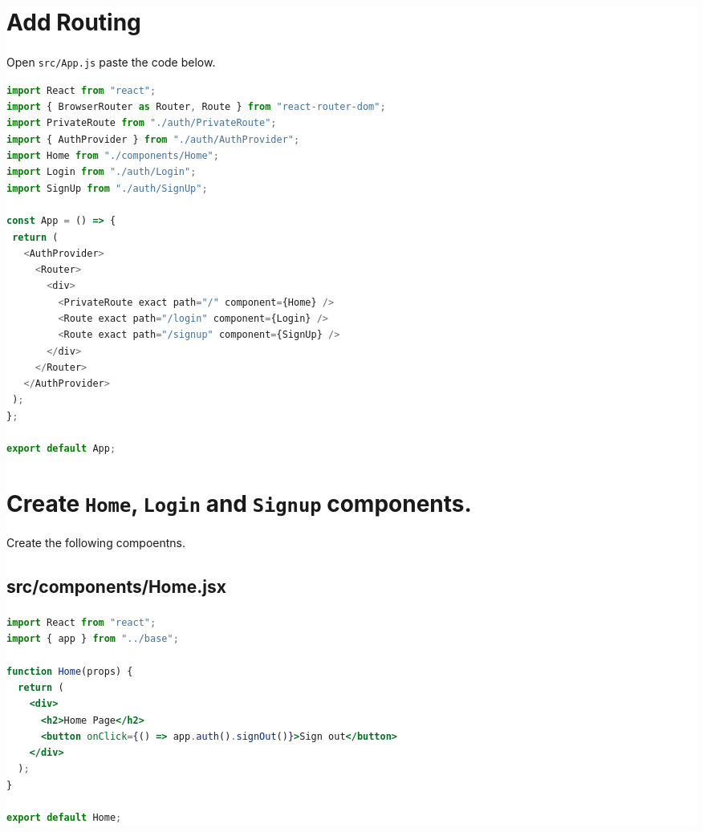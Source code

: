 # Add Routing
Open `src/App.js` paste the code below.

 ```js
import React from "react";
import { BrowserRouter as Router, Route } from "react-router-dom";
import PrivateRoute from "./auth/PrivateRoute";
import { AuthProvider } from "./auth/AuthProvider";
import Home from "./components/Home";
import Login from "./auth/Login";
import SignUp from "./auth/SignUp";

const App = () => {
  return (
    <AuthProvider>
      <Router>
        <div>
          <PrivateRoute exact path="/" component={Home} />
          <Route exact path="/login" component={Login} />
          <Route exact path="/signup" component={SignUp} />
        </div>
      </Router>
    </AuthProvider>
  );
};

export default App;
```


# Create `Home`, `Login` and `Signup` components.

Create the following compoentns.

## src/components/Home.jsx

```jsx
import React from "react";
import { app } from "../base";

function Home(props) {
  return (
    <div>
      <h2>Home Page</h2>
      <button onClick={() => app.auth().signOut()}>Sign out</button>
    </div>
  );
}

export default Home;
```
